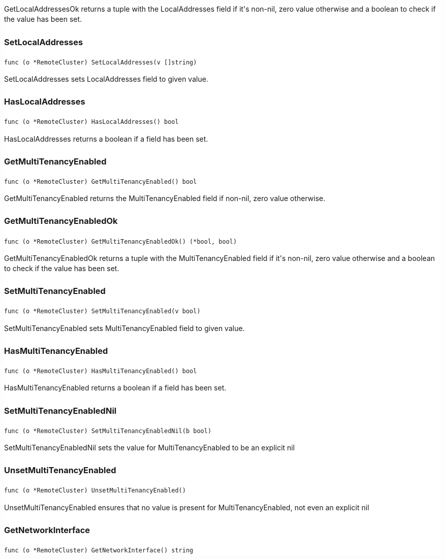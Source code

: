 GetLocalAddressesOk returns a tuple with the LocalAddresses field if it's non-nil, zero value otherwise
and a boolean to check if the value has been set.

### SetLocalAddresses

`func (o *RemoteCluster) SetLocalAddresses(v []string)`

SetLocalAddresses sets LocalAddresses field to given value.

### HasLocalAddresses

`func (o *RemoteCluster) HasLocalAddresses() bool`

HasLocalAddresses returns a boolean if a field has been set.

### GetMultiTenancyEnabled

`func (o *RemoteCluster) GetMultiTenancyEnabled() bool`

GetMultiTenancyEnabled returns the MultiTenancyEnabled field if non-nil, zero value otherwise.

### GetMultiTenancyEnabledOk

`func (o *RemoteCluster) GetMultiTenancyEnabledOk() (*bool, bool)`

GetMultiTenancyEnabledOk returns a tuple with the MultiTenancyEnabled field if it's non-nil, zero value otherwise
and a boolean to check if the value has been set.

### SetMultiTenancyEnabled

`func (o *RemoteCluster) SetMultiTenancyEnabled(v bool)`

SetMultiTenancyEnabled sets MultiTenancyEnabled field to given value.

### HasMultiTenancyEnabled

`func (o *RemoteCluster) HasMultiTenancyEnabled() bool`

HasMultiTenancyEnabled returns a boolean if a field has been set.

### SetMultiTenancyEnabledNil

`func (o *RemoteCluster) SetMultiTenancyEnabledNil(b bool)`

 SetMultiTenancyEnabledNil sets the value for MultiTenancyEnabled to be an explicit nil

### UnsetMultiTenancyEnabled
`func (o *RemoteCluster) UnsetMultiTenancyEnabled()`

UnsetMultiTenancyEnabled ensures that no value is present for MultiTenancyEnabled, not even an explicit nil
### GetNetworkInterface

`func (o *RemoteCluster) GetNetworkInterface() string`

